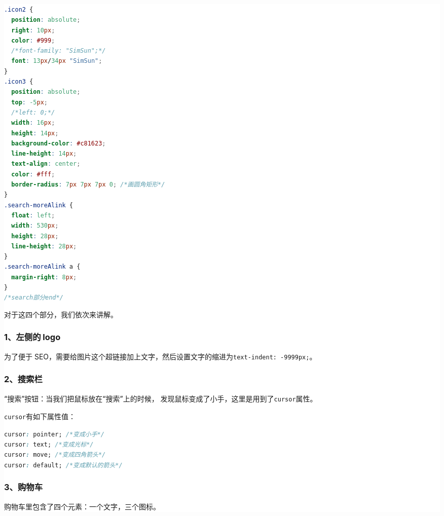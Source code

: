 ```css
.icon2 {
  position: absolute;
  right: 10px;
  color: #999;
  /*font-family: "SimSun";*/
  font: 13px/34px "SimSun";
}
.icon3 {
  position: absolute;
  top: -5px;
  /*left: 0;*/
  width: 16px;
  height: 14px;
  background-color: #c81623;
  line-height: 14px;
  text-align: center;
  color: #fff;
  border-radius: 7px 7px 7px 0; /*画圆角矩形*/
}
.search-moreAlink {
  float: left;
  width: 530px;
  height: 28px;
  line-height: 28px;
}
.search-moreAlink a {
  margin-right: 8px;
}
/*search部分end*/
```

对于这四个部分，我们依次来讲解。

### 1、左侧的 logo

为了便于 SEO，需要给图片这个超链接加上文字，然后设置文字的缩进为`text-indent: -9999px;`。

### 2、搜索栏

“搜索”按钮：当我们把鼠标放在“搜索”上的时候， 发现鼠标变成了小手，这里是用到了`cursor`属性。

`cursor`有如下属性值：

```css
cursor: pointer; /*变成小手*/
cursor: text; /*变成光标*/
cursor: move; /*变成四角箭头*/
cursor: default; /*变成默认的箭头*/
```

### 3、购物车

购物车里包含了四个元素：一个文字，三个图标。
